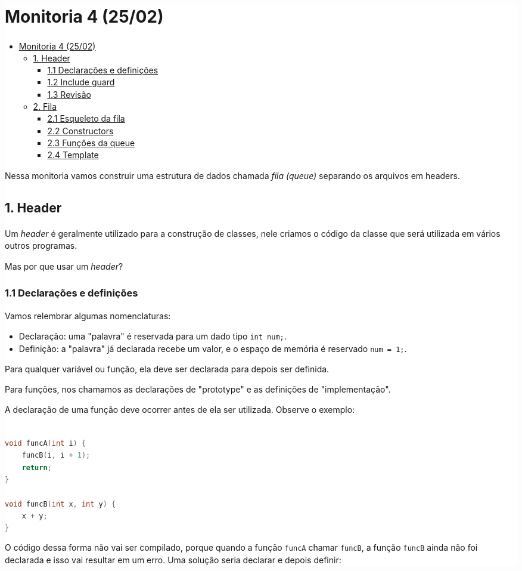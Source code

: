 # Monitoria 4 (25/02)

- [Monitoria 4 (25/02)](#monitoria-4-2502)
	- [1. Header](#1-header)
		- [1.1 Declarações e definições](#11-declarações-e-definições)
		- [1.2 Include guard](#12-include-guard)
		- [1.3 Revisão](#13-revisão)
	- [2. Fila](#2-fila)
		- [2.1 Esqueleto da fila](#21-esqueleto-da-fila)
		- [2.2 Constructors](#22-constructors)
		- [2.3 Funções da queue](#23-funções-da-queue)
		- [2.4 Template](#24-template)

Nessa monitoria vamos construir uma estrutura de dados chamada *fila (queue)* separando os arquivos em headers.

## 1. Header 

Um *header* é geralmente utilizado para a construção de classes, nele criamos o código da classe que será utilizada em vários outros programas.

Mas por que usar um *header*?

### 1.1 Declarações e definições

Vamos relembrar algumas nomenclaturas:
- Declaração: uma "palavra" é reservada para um dado tipo `int num;`.
- Definição: a "palavra" já declarada recebe um valor, e o espaço de memória é reservado `num = 1;`.

Para qualquer variável ou função, ela deve ser declarada para depois ser definida. 

Para funções, nos chamamos as declarações de "prototype" e as definições de "implementação".

A declaração de uma função deve ocorrer antes de ela ser utilizada. Observe o exemplo:

```c

void funcA(int i) {
	funcB(i, i + 1);
	return;
}

void funcB(int x, int y) {
	x + y;
}


```

O código dessa forma não vai ser compilado, porque quando a função `funcA` chamar `funcB`, a função `funcB` ainda não foi declarada e isso vai resultar em um erro. Uma solução seria declarar e depois definir:
